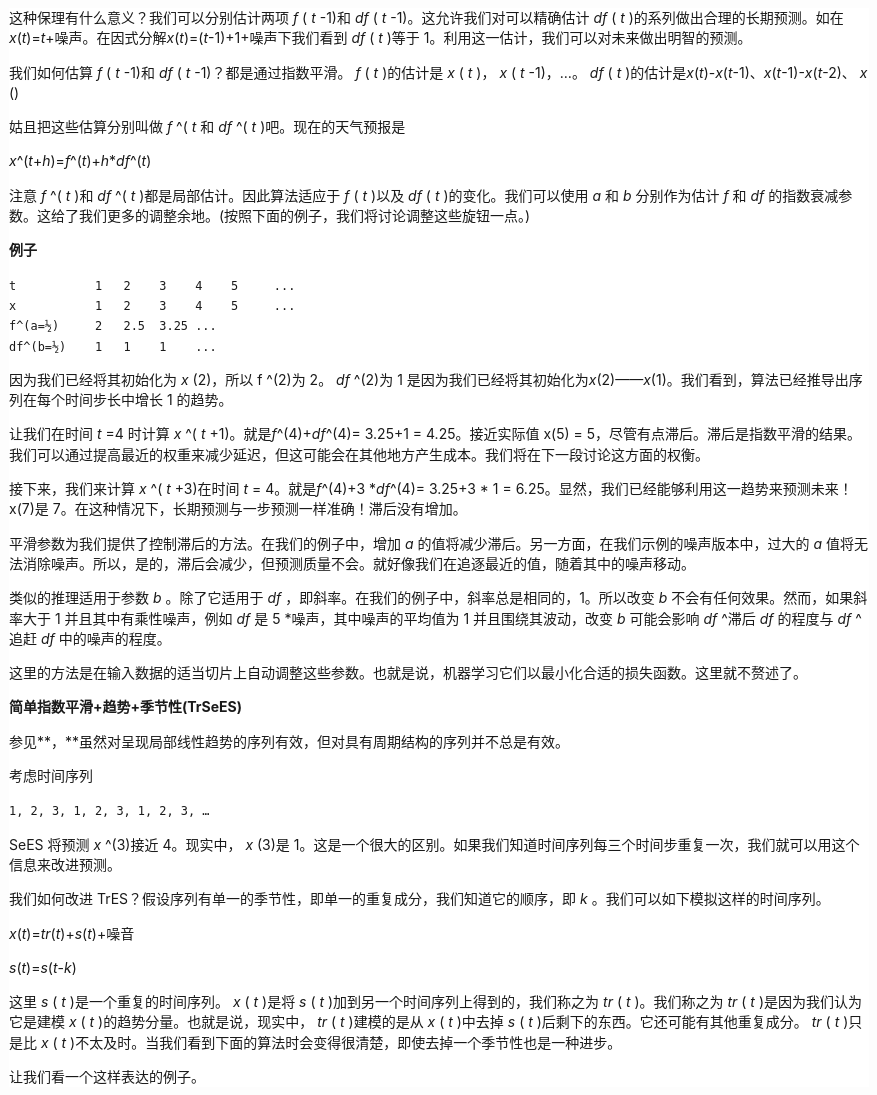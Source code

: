 这种保理有什么意义？我们可以分别估计两项 *f* ( *t* -1)和 *df* ( *t* -1)。这允许我们对可以精确估计 *df* ( *t* )的系列做出合理的长期预测。如在*x*(*t*)=*t*+噪声。在因式分解*x*(*t*)=(*t*-1)+1+噪声下我们看到 *df* ( *t* )等于 1。利用这一估计，我们可以对未来做出明智的预测。

我们如何估算 *f* ( *t* -1)和 *df* ( *t* -1)？都是通过指数平滑。 *f* ( *t* )的估计是 *x* ( *t* )， *x* ( *t* -1)，…。 *df* ( *t* )的估计是*x*(*t*)-*x*(*t*-1)、*x*(*t*-1)-*x*(*t*-2)、 *x* ()

姑且把这些估算分别叫做 *f* ^( *t* 和 *df* ^( *t* )吧。现在的天气预报是

*x*^(*t*+*h*)=*f*^(*t*)+*h***df*^(*t*)

注意 *f* ^( *t* )和 *df* ^( *t* )都是局部估计。因此算法适应于 *f* ( *t* )以及 *df* ( *t* )的变化。我们可以使用 *a* 和 *b* 分别作为估计 *f* 和 *df* 的指数衰减参数。这给了我们更多的调整余地。(按照下面的例子，我们将讨论调整这些旋钮一点。)

**例子**

```
t           1   2    3    4    5     ...
x           1   2    3    4    5     ...
f^(a=½)     2   2.5  3.25 ... 
df^(b=½)    1   1    1    ...
```

因为我们已经将其初始化为 *x* (2)，所以 f ^(2)为 2。 *df* ^(2)为 1 是因为我们已经将其初始化为*x*(2)——*x*(1)。我们看到，算法已经推导出序列在每个时间步长中增长 1 的趋势。

让我们在时间 *t* =4 时计算 *x* ^( *t* +1)。就是*f*^(4)+*df*^(4)= 3.25+1 = 4.25。接近实际值 x(5) = 5，尽管有点滞后。滞后是指数平滑的结果。我们可以通过提高最近的权重来减少延迟，但这可能会在其他地方产生成本。我们将在下一段讨论这方面的权衡。

接下来，我们来计算 *x* ^( *t* +3)在时间 *t* = 4。就是*f*^(4)+3 **df*^(4)= 3.25+3 * 1 = 6.25。显然，我们已经能够利用这一趋势来预测未来！x(7)是 7。在这种情况下，长期预测与一步预测一样准确！滞后没有增加。

平滑参数为我们提供了控制滞后的方法。在我们的例子中，增加 *a* 的值将减少滞后。另一方面，在我们示例的噪声版本中，过大的 *a* 值将无法消除噪声。所以，是的，滞后会减少，但预测质量不会。就好像我们在追逐最近的值，随着其中的噪声移动。

类似的推理适用于参数 *b* 。除了它适用于 *df* ，即斜率。在我们的例子中，斜率总是相同的，1。所以改变 *b* 不会有任何效果。然而，如果斜率大于 1 并且其中有乘性噪声，例如 *df* 是 5 *噪声，其中噪声的平均值为 1 并且围绕其波动，改变 *b* 可能会影响 *df* ^滞后 *df* 的程度与 *df* ^追赶 *df* 中的噪声的程度。

这里的方法是在输入数据的适当切片上自动调整这些参数。也就是说，机器学习它们以最小化合适的损失函数。这里就不赘述了。

**简单指数平滑+趋势+季节性(TrSeES)**

参见**，**虽然对呈现局部线性趋势的序列有效，但对具有周期结构的序列并不总是有效。

考虑时间序列

```
1, 2, 3, 1, 2, 3, 1, 2, 3, … 
```

SeES 将预测 *x* ^(3)接近 4。现实中， *x* (3)是 1。这是一个很大的区别。如果我们知道时间序列每三个时间步重复一次，我们就可以用这个信息来改进预测。

我们如何改进 TrES？假设序列有单一的季节性，即单一的重复成分，我们知道它的顺序，即 *k* 。我们可以如下模拟这样的时间序列。

*x*(*t*)=*tr*(*t*)+*s*(*t*)+噪音

*s*(*t*)=*s*(*t*-*k*)

这里 *s* ( *t* )是一个重复的时间序列。 *x* ( *t* )是将 *s* ( *t* )加到另一个时间序列上得到的，我们称之为 *tr* ( *t* )。我们称之为 *tr* ( *t* )是因为我们认为它是建模 *x* ( *t* )的趋势分量。也就是说，现实中， *tr* ( *t* )建模的是从 *x* ( *t* )中去掉 *s* ( *t* )后剩下的东西。它还可能有其他重复成分。 *tr* ( *t* )只是比 *x* ( *t* )不太及时。当我们看到下面的算法时会变得很清楚，即使去掉一个季节性也是一种进步。

让我们看一个这样表达的例子。
